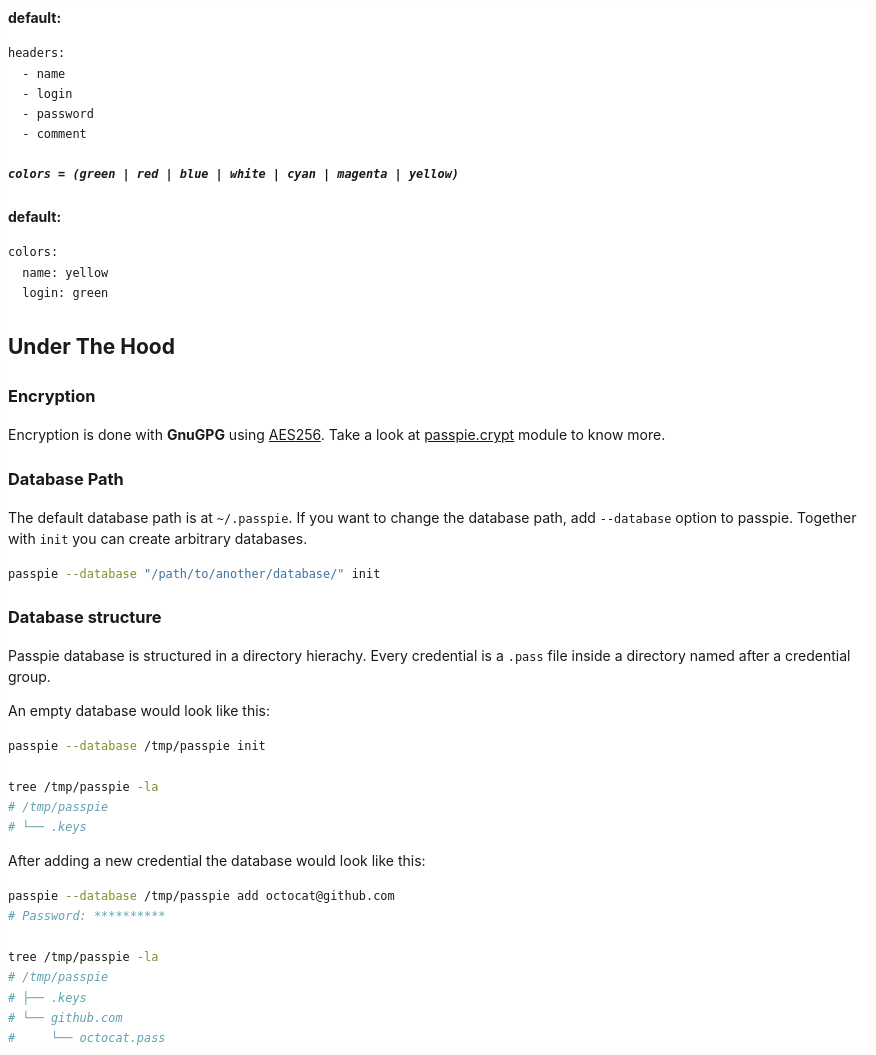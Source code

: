 **default:**

```
headers:
  - name
  - login
  - password
  - comment
```

##### `colors = (green | red | blue | white | cyan | magenta | yellow)`

**default:**

```
colors:
  name: yellow
  login: green
```


## Under The Hood

### Encryption

Encryption is done with **GnuGPG** using [AES256](http://en.wikipedia.org/wiki/Advanced_Encryption_Standard). Take a look at [passpie.crypt](https://github.com/marcwebbie/passpie/blob/master/passpie/crypt.py) module to know more.

### Database Path

The default database path is at `~/.passpie`. If you want to change the database path, add `--database` option to passpie. Together with `init` you can create arbitrary databases.

```bash
passpie --database "/path/to/another/database/" init
```

### Database structure

Passpie database is structured in a directory hierachy. Every
credential is a `.pass` file inside a directory named after a credential group.

An empty database would look like this:

```bash
passpie --database /tmp/passpie init

tree /tmp/passpie -la
# /tmp/passpie
# └── .keys
```

After adding a new credential the database would look like this:

```bash
passpie --database /tmp/passpie add octocat@github.com
# Password: **********

tree /tmp/passpie -la
# /tmp/passpie
# ├── .keys
# └── github.com
#     └── octocat.pass
```
